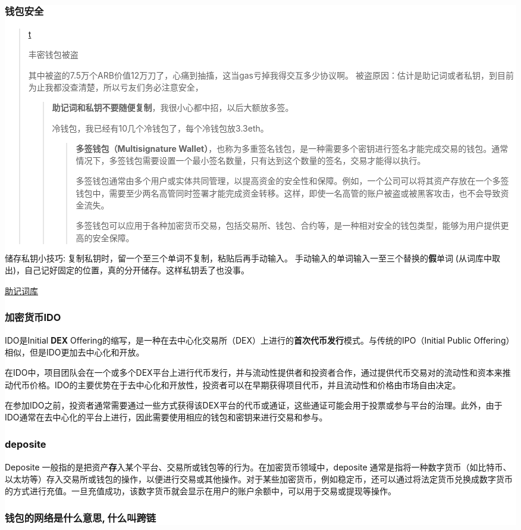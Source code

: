 

### 钱包安全

> [t](https://twitter.com/KuiGas/status/1645022717782134790)
>
> 丰密钱包被盗
>
> 其中被盗的7.5万个ARB价值12万刀了，心痛到抽搐，这当gas亏掉我得交互多少协议啊。 被盗原因：估计是助记词或者私钥，到目前为止我都没查清楚，所以亏友们务必注意安全，
>
> > **助记词和私钥不要随便复制**，我很小心都中招，以后大额放多签。
> >
> > 冷钱包，我已经有10几个冷钱包了，每个冷钱包放3.3eth。
> >
> > > **多签钱包（Multisignature Wallet）**，也称为多重签名钱包，是一种需要多个密钥进行签名才能完成交易的钱包。通常情况下，多签钱包需要设置一个最小签名数量，只有达到这个数量的签名，交易才能得以执行。
> > >
> > > 多签钱包通常由多个用户或实体共同管理，以提高资金的安全性和保障。例如，一个公司可以将其资产存放在一个多签钱包中，需要至少两名高管同时签署才能完成资金转移。这样，即使一名高管的账户被盗或被黑客攻击，也不会导致资金流失。
> > >
> > > 多签钱包可以应用于各种加密货币交易，包括交易所、钱包、合约等，是一种相对安全的钱包类型，能够为用户提供更高的安全保障。

储存私钥小技巧: 复制私钥时，留一个至三个单词不复制，粘贴后再手动输入。 手动输入的单词输入一至三个替换的**假**单词 (从词库中取出)，自己记好固定的位置，真的分开储存。这样私钥丢了也没事。

[助记词库](https://tested-ocarina-8f8.notion.site/cbd0e9f93f4e44928f9a420af7df7229)



### 加密货币IDO







IDO是Initial **DEX** Offering的缩写，是一种在去中心化交易所（DEX）上进行的**首次代币发行**模式。与传统的IPO（Initial Public Offering）相似，但是IDO更加去中心化和开放。

在IDO中，项目团队会在一个或多个DEX平台上进行代币发行，并与流动性提供者和投资者合作，通过提供代币交易对的流动性和资本来推动代币价格。IDO的主要优势在于去中心化和开放性，投资者可以在早期获得项目代币，并且流动性和价格由市场自由决定。

在参加IDO之前，投资者通常需要通过一些方式获得该DEX平台的代币或通证，这些通证可能会用于投票或参与平台的治理。此外，由于IDO通常在去中心化的平台上进行，因此需要使用相应的钱包和密钥来进行交易和参与。



### deposite







Deposite 一般指的是把资产**存**入某个平台、交易所或钱包等的行为。在加密货币领域中，deposite 通常是指将一种数字货币（如比特币、以太坊等）存入交易所或钱包的操作，以便进行交易或其他操作。对于某些加密货币，例如稳定币，还可以通过将法定货币兑换成数字货币的方式进行充值。一旦充值成功，该数字货币就会显示在用户的账户余额中，可以用于交易或提现等操作。



### 钱包的网络是什么意思, 什么叫跨链
